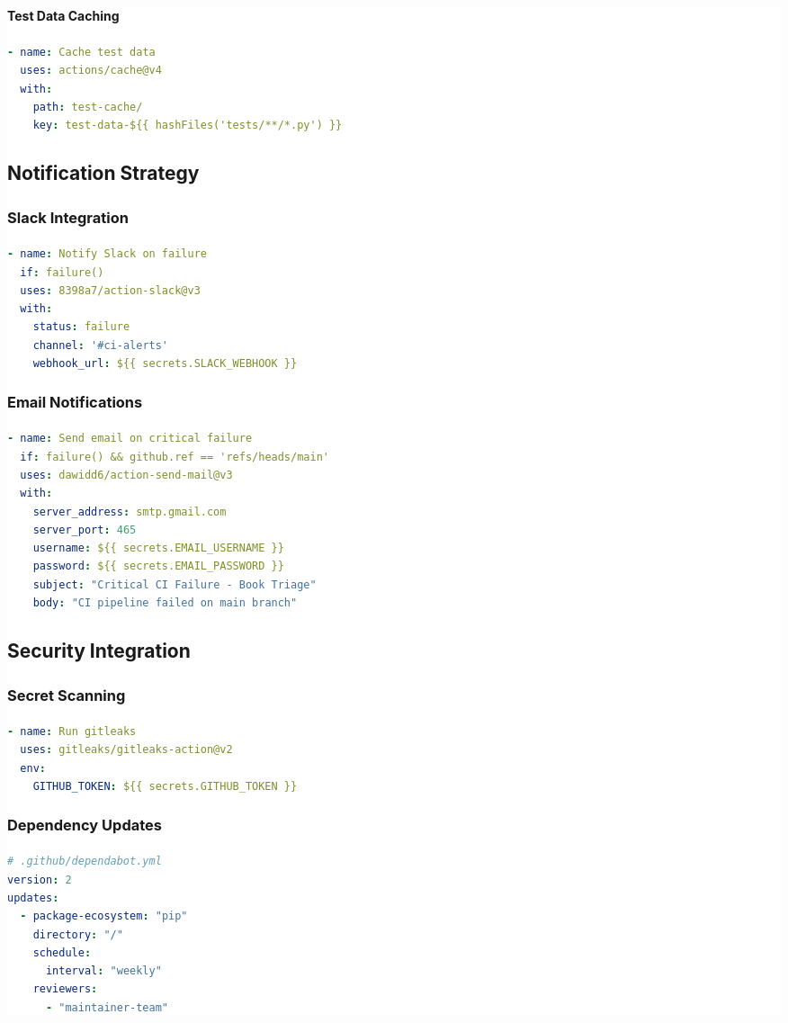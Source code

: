 #### Test Data Caching
```yaml
- name: Cache test data
  uses: actions/cache@v4
  with:
    path: test-cache/
    key: test-data-${{ hashFiles('tests/**/*.py') }}
```

## Notification Strategy

### Slack Integration
```yaml
- name: Notify Slack on failure
  if: failure()
  uses: 8398a7/action-slack@v3
  with:
    status: failure
    channel: '#ci-alerts'
    webhook_url: ${{ secrets.SLACK_WEBHOOK }}
```

### Email Notifications
```yaml
- name: Send email on critical failure
  if: failure() && github.ref == 'refs/heads/main'
  uses: dawidd6/action-send-mail@v3
  with:
    server_address: smtp.gmail.com
    server_port: 465
    username: ${{ secrets.EMAIL_USERNAME }}
    password: ${{ secrets.EMAIL_PASSWORD }}
    subject: "Critical CI Failure - Book Triage"
    body: "CI pipeline failed on main branch"
```

## Security Integration

### Secret Scanning
```yaml
- name: Run gitleaks
  uses: gitleaks/gitleaks-action@v2
  env:
    GITHUB_TOKEN: ${{ secrets.GITHUB_TOKEN }}
```

### Dependency Updates
```yaml
# .github/dependabot.yml
version: 2
updates:
  - package-ecosystem: "pip"
    directory: "/"
    schedule:
      interval: "weekly"
    reviewers:
      - "maintainer-team"
```
